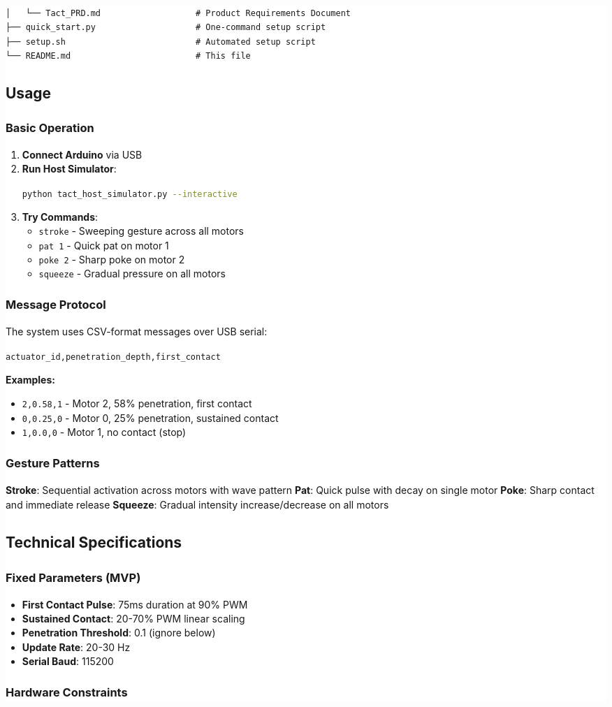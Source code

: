 ```
│   └── Tact_PRD.md                   # Product Requirements Document
├── quick_start.py                    # One-command setup script
├── setup.sh                          # Automated setup script
└── README.md                         # This file
```

## Usage

### Basic Operation

1. **Connect Arduino** via USB
2. **Run Host Simulator**:
   ```bash
   python tact_host_simulator.py --interactive
   ```
3. **Try Commands**:
   - `stroke` - Sweeping gesture across all motors
   - `pat 1` - Quick pat on motor 1
   - `poke 2` - Sharp poke on motor 2
   - `squeeze` - Gradual pressure on all motors

### Message Protocol

The system uses CSV-format messages over USB serial:
```
actuator_id,penetration_depth,first_contact
```

**Examples:**
- `2,0.58,1` - Motor 2, 58% penetration, first contact
- `0,0.25,0` - Motor 0, 25% penetration, sustained contact
- `1,0.0,0` - Motor 1, no contact (stop)

### Gesture Patterns

**Stroke**: Sequential activation across motors with wave pattern
**Pat**: Quick pulse with decay on single motor
**Poke**: Sharp contact and immediate release
**Squeeze**: Gradual intensity increase/decrease on all motors

## Technical Specifications

### Fixed Parameters (MVP)

- **First Contact Pulse**: 75ms duration at 90% PWM
- **Sustained Contact**: 20-70% PWM linear scaling
- **Penetration Threshold**: 0.1 (ignore below)
- **Update Rate**: 20-30 Hz
- **Serial Baud**: 115200

### Hardware Constraints
